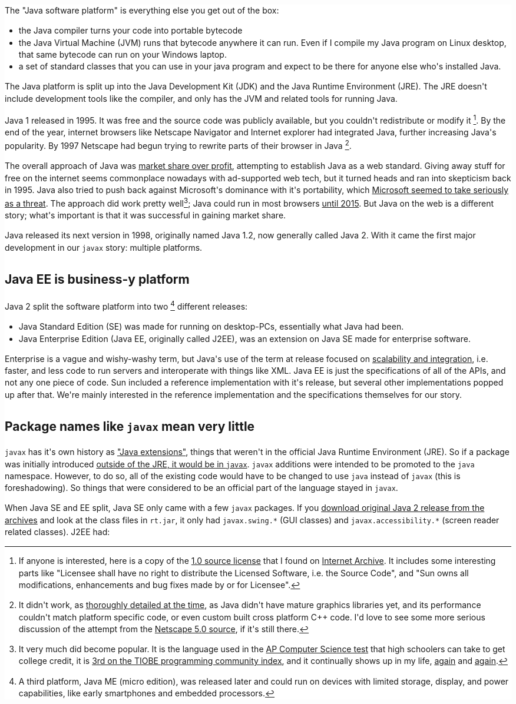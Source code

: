 The "Java software platform" is everything else you get out of the box:
* the Java compiler turns your code into portable bytecode
* the Java Virtual Machine (JVM) runs that bytecode anywhere it can run. Even if I compile my Java program on Linux desktop, that same bytecode can run on your Windows laptop.
* a set of standard classes that you can use in your java program and expect to be there for anyone else who's installed Java.

The Java platform is split up into the Java Development Kit (JDK) and the Java Runtime Environment (JRE). The JRE doesn't include development tools like the compiler, and only has the JVM and related tools for running Java.

Java 1 released in 1995. It was free and the source code was publicly available, but you couldn't redistribute or modify it [^1]. By the end of the year, internet browsers like Netscape Navigator and Internet explorer had integrated Java, further increasing Java's popularity. By 1997 Netscape had begun trying to rewrite parts of their browser in Java [^2].

The overall approach of Java was [market share over profit](https://www.wired.com/1995/12/java-saga/), attempting to establish Java as a web standard. Giving away stuff for free on the internet seems commonplace nowadays with ad-supported web tech, but it turned heads and ran into skepticism back in 1995. Java also tried to push back against Microsoft's dominance with it's portability, which [Microsoft seemed to take seriously as a threat](https://archive.nytimes.com/www.nytimes.com/library/tech/98/05/biztech/articles/25microsoft-java.html). The approach did work pretty well[^3]; Java could run in most browsers [until 2015](https://blog.chromium.org/2014/11/the-final-countdown-for-npapi.html). But Java on the web is a different story; what's important is that it was successful in gaining market share.

Java released its next version in 1998, originally named Java 1.2, now generally called Java 2. With it came the first major development in our `javax` story: multiple platforms.

## Java EE is business-y platform

Java 2 split the software platform into two [^4] different releases:

* Java Standard Edition (SE) was made for running on desktop-PCs, essentially what Java had been.
* Java Enterprise Edition (Java EE, originally called J2EE), was an extension on Java SE made for enterprise software.

Enterprise is a vague and wishy-washy term, but Java's use of the term at release focused on [scalability and integration](http://web.archive.org/web/20011119052640/http://java.sun.com/j2ee/overview.html), i.e. faster, and less code to run servers and interoperate with things like XML. Java EE is just the specifications of all of the APIs, and not any one piece of code. Sun included a reference implementation with it's release, but several other implementations popped up after that. We're mainly interested in the reference implementation and the specifications themselves for our story.

## Package names like `javax` mean very little

`javax` has it's own history as ["Java extensions"](https://stackoverflow.com/a/728095), things that weren't in the official Java Runtime Environment (JRE). So if a package was initially introduced [outside of the JRE, it would be in `javax`](https://stackoverflow.com/a/727852/11416267). `javax` additions were intended to be promoted to the `java` namespace. However, to do so, all of the existing code would have to be changed to use `java` instead of `javax` (this is foreshadowing). So things that were considered to be an official part of the language stayed in `javax`.

When Java SE and EE split, Java SE only came with a few `javax` packages. If you [download original Java 2 release from the archives](https://www.oracle.com/java/technologies/downloads/archive/) and look at the class files in `rt.jar`, it only had `javax.swing.*` (GUI classes) and `javax.accessibility.*` (screen reader related classes). J2EE had:


[^1]: If anyone is interested, here is a copy of the [1.0 source license](../assets/blogs/javax/Source_License.pdf) that I found on [Internet Archive](https://archive.org/details/javastarterkitjdk1.0). It includes some interesting parts like "Licensee shall have no right to distribute the Licensed Software, i.e. the Source Code", and "Sun owns all modifications, enhancements and bug fixes made by or for Licensee".
[^2]: It didn't work, as [thoroughly detailed at the time](https://dl.acm.org/doi/pdf/10.1145/317665.317678), as Java didn't have mature graphics libraries yet, and its performance couldn't match platform specific code, or even custom built cross platform C++ code. I'd love to see some more serious discussion of the attempt from the [Netscape 5.0 source](https://github.com/search?q=repo%3Azii%2Fnetscape++language%3AJava&type=code), if it's still there.
[^3]: It very much did become popular. It is the language used in the [AP Computer Science test](https://apcentral.collegeboard.org/courses/ap-computer-science-a/exam) that high schoolers can take to get college credit, it is [3rd on the TIOBE programming community index](https://www.tiobe.com/tiobe-index/java), and it continually shows up in my life, [again](https://github.com/BryceStevenWilley/PandorasPantry) and [again](https://github.com/SuffolkLITLab/EfileProxyServer/blob/main/docs/adr/001-java-cxf-for-soap.md).
[^4]: A third platform, Java ME (micro edition), was released later and could run on devices with limited storage, display, and power capabilities, like early smartphones and embedded processors.
[^5]: Shout out to [this reddit thread](https://www.reddit.com/r/java/comments/15sk0h8/why_did_oracle_give_rights_for_java_ee_to_eclipse/), which helped a ton when researching this part of the Oracle history. Anti-shout out to Oracle, who broke all of their blogs and Java related links. Things like [the announcement that Oracle was looking to give away Java EE](http://web.archive.org/web/20170914110656/https://blogs.oracle.com/theaquarium/opening-up-java-ee), originally at [https://blogs.oracle.com/theaquarium/opening-up-ee-update](https://blogs.oracle.com/theaquarium/opening-up-ee-update), and [older java release notes](https://www.oracle.com/technetwork/java/javase/11-relnote-issues-5012449.html#JDK-8190378) just go to the home page or 404. The Internet Archive is the only thing that makes it possible to find this info, but it's fairly annoying when all of your links are broken after only a few years.
[^6]: Another tick on "Oracle is legally over-bearing"; a safe harbor clause on a blog post, saying "actually, we can do anything we want to at any time". Like I get it, but it's not the best way to build trust with a community.
[^7]: I watched this talk in full as one of my last bits of research into Oracle as a company, wish I had seen it earlier, lol.